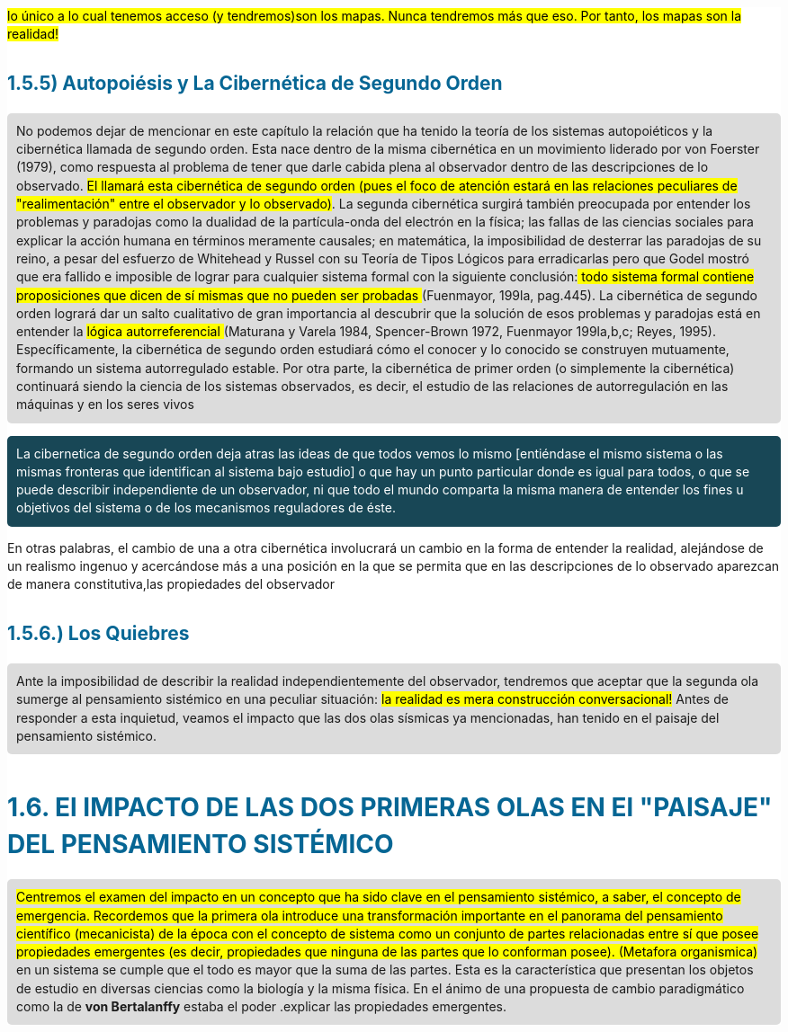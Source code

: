 <mark>lo único a lo cual tenemos acceso (y tendremos)son los mapas. Nunca tendremos más que eso. Por tanto, los mapas son la realidad! </mark>


<h2 style="color:#066694"> 1.5.5) Autopoiésis y La Cibernética de Segundo Orden </h2> 

<p  style="background-color:#DCDCDC; padding:10px; border-radius: 5px  " >
No podemos dejar de mencionar en este capítulo la relación que ha tenido la teoría de los sistemas autopoiéticos y la cibernética llamada de segundo orden. Esta nace dentro de la misma cibernética en un movimiento liderado por von Foerster (1979), como respuesta al problema de tener que darle cabida plena al observador dentro de las descripciones de lo observado. <mark>El llamará esta cibernética de segundo orden (pues el foco de atención estará en las relaciones peculiares de "realimentación" entre el observador y lo observado)</mark>. La segunda cibernética surgirá también preocupada por entender los problemas y paradojas como la dualidad de la partícula-onda del electrón en la física; las fallas de las ciencias sociales para explicar la
acción humana en términos meramente causales; en matemática, la imposibilidad de desterrar las paradojas de su reino, a pesar del esfuerzo de Whitehead y Russel con su Teoría de Tipos Lógicos para erradicarlas pero que Godel mostró que era fallido e imposible de lograr para cualquier sistema formal con la siguiente conclusión:<mark> todo sistema formal contiene proposiciones que dicen de sí mismas que no pueden ser probadas </mark>(Fuenmayor, 199la, pag.445). La cibernética de segundo orden logrará dar un salto cualitativo de gran importancia al descubrir que la solución de esos problemas y paradojas está en entender la <mark> lógica autorreferencial </mark> (Maturana y Varela 1984, Spencer-Brown 1972, Fuenmayor 199la,b,c; Reyes, 1995). Específicamente, la cibernética de segundo orden estudiará cómo el conocer y lo conocido se construyen mutuamente, formando un sistema autorregulado estable. Por otra parte, la cibernética de primer orden (o simplemente la cibernética) continuará siendo la ciencia de los sistemas observados, es decir, el estudio de las relaciones de autorregulación en las máquinas y en los seres vivos
</p>


<p  style="background-color:#184756; padding:10px; border-radius: 5px ; color:white " >
La cibernetica de segundo orden deja atras las ideas de que todos vemos lo mismo [entiéndase el mismo sistema o las mismas fronteras que identifican al sistema bajo estudio] o que hay un punto particular donde es igual para todos, o que se puede describir independiente de un observador, ni que todo el mundo comparta la misma manera de entender los fines u objetivos del sistema o de los
mecanismos reguladores de éste.
</p>

En otras palabras, el cambio de una a otra cibernética involucrará un cambio en la forma de entender la realidad, alejándose de un realismo ingenuo y acercándose más a una posición en la que se permita que en las descripciones de lo observado aparezcan de manera constitutiva,las propiedades del observador

<h2 style="color:#066694"> 1.5.6.) Los Quiebres </h2> 

<p  style="background-color:#DCDCDC; padding:10px; border-radius: 5px  " >
Ante la imposibilidad de describir la realidad independientemente del observador, tendremos que aceptar que la segunda ola sumerge al pensamiento sistémico en una peculiar situación: <mark> la realidad es mera construcción conversacional!</mark> Antes de responder a esta inquietud, veamos el impacto que las dos olas sísmicas ya mencionadas, han tenido en el paisaje del pensamiento sistémico. 
</p>

<h1 style="color:#066694"> 1.6. El IMPACTO DE LAS DOS PRIMERAS OLAS EN El "PAISAJE" DEL PENSAMIENTO SISTÉMICO</h1> 

<p  style="background-color:#DCDCDC; padding:10px; border-radius: 5px  " >
<mark>Centremos el examen del impacto en un concepto que ha sido clave en el pensamiento sistémico, a saber, el concepto de emergencia. Recordemos que la primera ola introduce una transformación importante en el panorama del pensamiento científico (mecanicista) de la época con el concepto de sistema como un conjunto de partes relacionadas entre sí que posee propiedades emergentes (es decir, propiedades que ninguna de las partes que lo conforman posee). (Metafora organismica)</mark> en un sistema se cumple que el todo es mayor que la suma de las partes. Esta es la característica que presentan los objetos de estudio en diversas ciencias como la biología y la misma física. En el ánimo de una propuesta de cambio paradigmático como la de <strong>von Bertalanffy</strong> estaba el poder .explicar las propiedades emergentes.
<br>